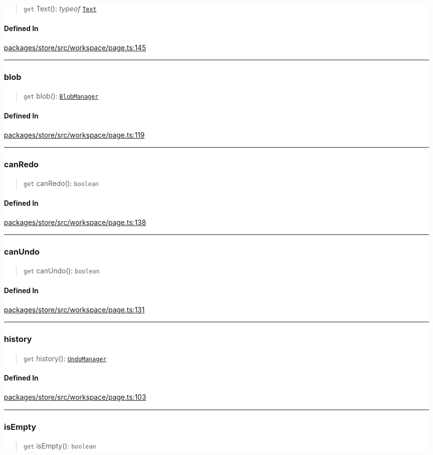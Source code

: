 > `get` Text(): *typeof* [`Text`](class.Text.md)

#### Defined In

[packages/store/src/workspace/page.ts:145](https://github.com/Saul-Mirone/blocksuite/blob/f2324b82e/packages/store/src/workspace/page.ts#L145)

***

### blob

> `get` blob(): [`BlobManager`](../interfaces/interface.BlobManager.md)

#### Defined In

[packages/store/src/workspace/page.ts:119](https://github.com/Saul-Mirone/blocksuite/blob/f2324b82e/packages/store/src/workspace/page.ts#L119)

***

### canRedo

> `get` canRedo(): `boolean`

#### Defined In

[packages/store/src/workspace/page.ts:138](https://github.com/Saul-Mirone/blocksuite/blob/f2324b82e/packages/store/src/workspace/page.ts#L138)

***

### canUndo

> `get` canUndo(): `boolean`

#### Defined In

[packages/store/src/workspace/page.ts:131](https://github.com/Saul-Mirone/blocksuite/blob/f2324b82e/packages/store/src/workspace/page.ts#L131)

***

### history

> `get` history(): [`UndoManager`](../namespaces/namespace.Y/classes/class.UndoManager.md)

#### Defined In

[packages/store/src/workspace/page.ts:103](https://github.com/Saul-Mirone/blocksuite/blob/f2324b82e/packages/store/src/workspace/page.ts#L103)

***

### isEmpty

> `get` isEmpty(): `boolean`
